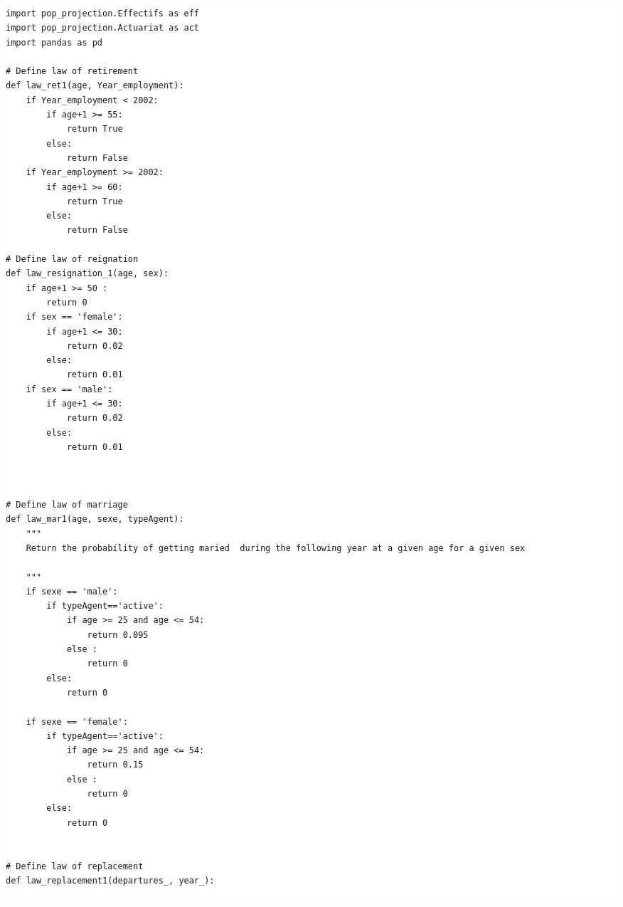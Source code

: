 ```
import pop_projection.Effectifs as eff
import pop_projection.Actuariat as act
import pandas as pd

# Define law of retirement
def law_ret1(age, Year_employment):
    if Year_employment < 2002:
        if age+1 >= 55:
            return True
        else:
            return False
    if Year_employment >= 2002:
        if age+1 >= 60:
            return True
        else:
            return False

# Define law of reignation
def law_resignation_1(age, sex):
    if age+1 >= 50 :
        return 0
    if sex == 'female':
        if age+1 <= 30:
            return 0.02
        else:
            return 0.01
    if sex == 'male':
        if age+1 <= 30:
            return 0.02
        else:
            return 0.01
    


# Define law of marriage
def law_mar1(age, sexe, typeAgent):
    """
    Return the probability of getting maried  during the following year at a given age for a given sex

    """
    if sexe == 'male':
        if typeAgent=='active':
            if age >= 25 and age <= 54:
                return 0.095
            else :
                return 0
        else:
            return 0
    
    if sexe == 'female':
        if typeAgent=='active':
            if age >= 25 and age <= 54:
                return 0.15
            else :
                return 0
        else:
            return 0


# Define law of replacement   
def law_replacement1(departures_, year_):
    
```